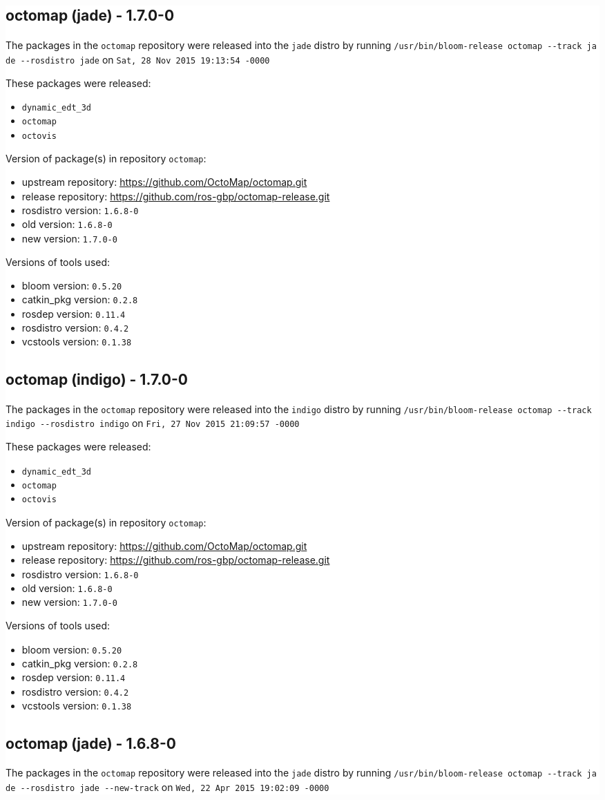 
## octomap (jade) - 1.7.0-0

The packages in the `octomap` repository were released into the `jade` distro by running `/usr/bin/bloom-release octomap --track jade --rosdistro jade` on `Sat, 28 Nov 2015 19:13:54 -0000`

These packages were released:
- `dynamic_edt_3d`
- `octomap`
- `octovis`

Version of package(s) in repository `octomap`:
- upstream repository: https://github.com/OctoMap/octomap.git
- release repository: https://github.com/ros-gbp/octomap-release.git
- rosdistro version: `1.6.8-0`
- old version: `1.6.8-0`
- new version: `1.7.0-0`

Versions of tools used:
- bloom version: `0.5.20`
- catkin_pkg version: `0.2.8`
- rosdep version: `0.11.4`
- rosdistro version: `0.4.2`
- vcstools version: `0.1.38`


## octomap (indigo) - 1.7.0-0

The packages in the `octomap` repository were released into the `indigo` distro by running `/usr/bin/bloom-release octomap --track indigo --rosdistro indigo` on `Fri, 27 Nov 2015 21:09:57 -0000`

These packages were released:
- `dynamic_edt_3d`
- `octomap`
- `octovis`

Version of package(s) in repository `octomap`:
- upstream repository: https://github.com/OctoMap/octomap.git
- release repository: https://github.com/ros-gbp/octomap-release.git
- rosdistro version: `1.6.8-0`
- old version: `1.6.8-0`
- new version: `1.7.0-0`

Versions of tools used:
- bloom version: `0.5.20`
- catkin_pkg version: `0.2.8`
- rosdep version: `0.11.4`
- rosdistro version: `0.4.2`
- vcstools version: `0.1.38`


## octomap (jade) - 1.6.8-0

The packages in the `octomap` repository were released into the `jade` distro by running `/usr/bin/bloom-release octomap --track jade --rosdistro jade --new-track` on `Wed, 22 Apr 2015 19:02:09 -0000`
